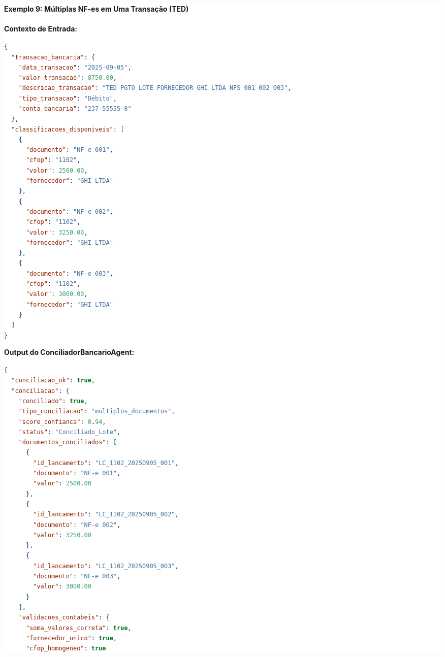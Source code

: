 #### Exemplo 9: Múltiplas NF-es em Uma Transação (TED)
**Contexto de Entrada:**
```json
{
  "transacao_bancaria": {
    "data_transacao": "2025-09-05",
    "valor_transacao": 8750.00,
    "descricao_transacao": "TED PGTO LOTE FORNECEDOR GHI LTDA NFS 001 002 003",
    "tipo_transacao": "Débito",
    "conta_bancaria": "237-55555-8"
  },
  "classificacoes_disponiveis": [
    {
      "documento": "NF-e 001",
      "cfop": "1102",
      "valor": 2500.00,
      "fornecedor": "GHI LTDA"
    },
    {
      "documento": "NF-e 002", 
      "cfop": "1102",
      "valor": 3250.00,
      "fornecedor": "GHI LTDA"
    },
    {
      "documento": "NF-e 003",
      "cfop": "1102", 
      "valor": 3000.00,
      "fornecedor": "GHI LTDA"
    }
  ]
}
```

**Output do ConciliadorBancarioAgent:**
```json
{
  "conciliacao_ok": true,
  "conciliacao": {
    "conciliado": true,
    "tipo_conciliacao": "multiplos_documentos",
    "score_confianca": 0.94,
    "status": "Conciliado_Lote",
    "documentos_conciliados": [
      {
        "id_lancamento": "LC_1102_20250905_001",
        "documento": "NF-e 001",
        "valor": 2500.00
      },
      {
        "id_lancamento": "LC_1102_20250905_002", 
        "documento": "NF-e 002",
        "valor": 3250.00
      },
      {
        "id_lancamento": "LC_1102_20250905_003",
        "documento": "NF-e 003", 
        "valor": 3000.00
      }
    ],
    "validacoes_contabeis": {
      "soma_valores_correta": true,
      "fornecedor_unico": true,
      "cfop_homogeneo": true
```